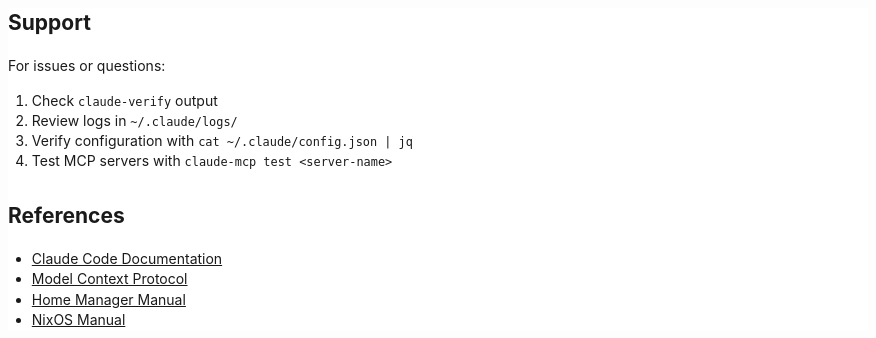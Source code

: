 ## Support

For issues or questions:

1. Check `claude-verify` output
2. Review logs in `~/.claude/logs/`
3. Verify configuration with `cat ~/.claude/config.json | jq`
4. Test MCP servers with `claude-mcp test <server-name>`

## References

- [Claude Code Documentation](https://github.com/anthropics/claude-code)
- [Model Context Protocol](https://modelcontextprotocol.io/)
- [Home Manager Manual](https://nix-community.github.io/home-manager/)
- [NixOS Manual](https://nixos.org/manual/nixos/stable/)
